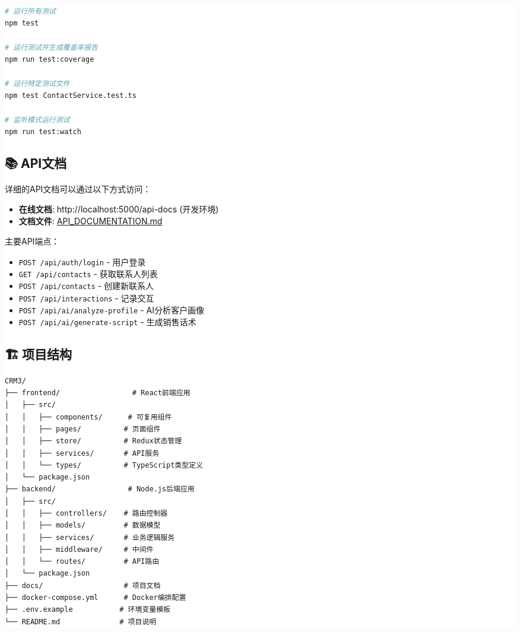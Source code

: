 ```bash
# 运行所有测试
npm test

# 运行测试并生成覆盖率报告
npm run test:coverage

# 运行特定测试文件
npm test ContactService.test.ts

# 监听模式运行测试
npm run test:watch
```

## 📚 API文档

详细的API文档可以通过以下方式访问：

- **在线文档**: http://localhost:5000/api-docs (开发环境)
- **文档文件**: [API_DOCUMENTATION.md](./API_DOCUMENTATION.md)

主要API端点：

- `POST /api/auth/login` - 用户登录
- `GET /api/contacts` - 获取联系人列表
- `POST /api/contacts` - 创建新联系人
- `POST /api/interactions` - 记录交互
- `POST /api/ai/analyze-profile` - AI分析客户画像
- `POST /api/ai/generate-script` - 生成销售话术

## 🏗 项目结构

```
CRM3/
├── frontend/                 # React前端应用
│   ├── src/
│   │   ├── components/      # 可复用组件
│   │   ├── pages/          # 页面组件
│   │   ├── store/          # Redux状态管理
│   │   ├── services/       # API服务
│   │   └── types/          # TypeScript类型定义
│   └── package.json
├── backend/                 # Node.js后端应用
│   ├── src/
│   │   ├── controllers/    # 路由控制器
│   │   ├── models/         # 数据模型
│   │   ├── services/       # 业务逻辑服务
│   │   ├── middleware/     # 中间件
│   │   └── routes/         # API路由
│   └── package.json
├── docs/                   # 项目文档
├── docker-compose.yml      # Docker编排配置
├── .env.example           # 环境变量模板
└── README.md              # 项目说明
```
